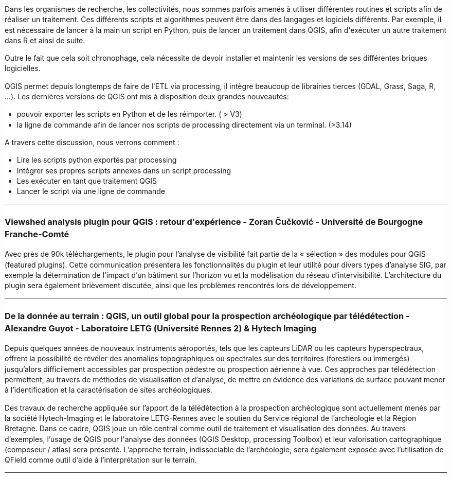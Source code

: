 Dans les organismes de recherche, les collectivités, nous sommes parfois amenés à utiliser différentes routines et scripts afin de réaliser un traitement.
Ces différents scripts et algorithmes peuvent être dans des langages et logiciels différents.
Par exemple, il est nécessaire de lancer à la main un script en Python, puis de lancer un traitement dans QGIS, afin d'exécuter un autre traitement dans R et ainsi de suite.

Outre le fait que cela soit chronophage, cela nécessite de devoir installer et maintenir les versions de ses différentes briques logicielles.

QGIS permet depuis longtemps de faire de l'ETL via processing, il intègre beaucoup de librairies tierces (GDAL, Grass, Saga, R, ...).
Les dernières versions de QGIS ont mis à disposition deux grandes nouveautés:
 - pouvoir exporter les scripts en Python et de les réimporter. ( > V3)
 - la ligne de commande afin de lancer nos scripts de processing directement via un terminal. (>3.14)

 A travers cette discussion, nous verrons comment :
 - Lire les scripts python exportés par processing
 - Intégrer ses propres scripts annexes dans un script processing
 - Les exécuter en tant que traitement QGIS
 - Lancer le script via une ligne de commande

_______________________

### Viewshed analysis plugin pour QGIS : retour d'expérience - Zoran Čučković - Université de Bourgogne Franche-Comté

Avec près de 90k téléchargements, le plugin pour l’analyse de visibilité fait partie de la « sélection » des modules pour QGIS (featured plugins). Cette communication présentera les fonctionnalités du plugin et leur utilité pour divers types d’analyse SIG, par exemple la détermination de l’impact d’un bâtiment sur l’horizon vu et la modélisation du réseau d’intervisibilité. L’architecture du plugin sera également brièvement discutée, ainsi que les problèmes rencontrés lors de développement.

_______________________

### De la donnée au terrain : QGIS, un outil global pour la prospection archéologique par télédétection - Alexandre Guyot - Laboratoire LETG (Université Rennes 2) & Hytech Imaging
Depuis quelques années de nouveaux instruments aéroportés, tels que les capteurs LiDAR ou les capteurs hyperspectraux, offrent la possibilité de révéler des anomalies topographiques ou spectrales sur des territoires (forestiers ou immergés) jusqu’alors difficilement accessibles par prospection pédestre ou prospection aérienne à vue. Ces approches par télédétection permettent, au travers de méthodes de visualisation et d’analyse, de mettre en évidence des variations de surface pouvant mener à l’identification et la caractérisation de sites archéologiques.

Des travaux de recherche appliquée sur l’apport de la télédétection à la prospection archéologique sont actuellement menés par la société Hytech-Imaging et le laboratoire LETG-Rennes avec le soutien du Service régional de l’archéologie et la Région Bretagne. Dans ce cadre, QGIS joue un rôle central comme outil de traitement et visualisation des données. Au travers d’exemples, l’usage de QGIS pour l'analyse des données (QGIS Desktop, processing Toolbox) et leur valorisation cartographique (composeur / atlas) sera présenté. L’approche terrain, indissociable de l’archéologie, sera également exposée avec l’utilisation de QField comme outil d’aide à l’interprétation sur le terrain.

_______________________
